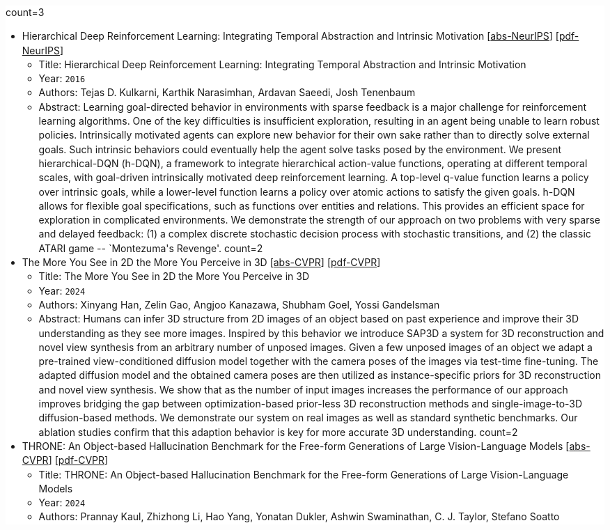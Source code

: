 count=3
* Hierarchical Deep Reinforcement Learning: Integrating Temporal Abstraction and Intrinsic Motivation
    [[abs-NeurIPS](https://papers.nips.cc/paper_files/paper/2016/hash/f442d33fa06832082290ad8544a8da27-Abstract.html)]
    [[pdf-NeurIPS](https://papers.nips.cc/paper_files/paper/2016/file/f442d33fa06832082290ad8544a8da27-Paper.pdf)]
    * Title: Hierarchical Deep Reinforcement Learning: Integrating Temporal Abstraction and Intrinsic Motivation
    * Year: `2016`
    * Authors: Tejas D. Kulkarni, Karthik Narasimhan, Ardavan Saeedi, Josh Tenenbaum
    * Abstract: Learning goal-directed behavior in environments with sparse feedback is a major challenge for reinforcement learning algorithms. One of the key difficulties is insufficient exploration, resulting in an agent being unable to learn robust policies. Intrinsically motivated agents can explore new behavior for their own sake rather than to directly solve external goals. Such intrinsic behaviors could eventually help the agent solve tasks posed by the environment. We present hierarchical-DQN (h-DQN), a framework to integrate hierarchical action-value functions, operating at different temporal scales, with goal-driven intrinsically motivated deep reinforcement learning. A top-level q-value function learns a policy over intrinsic goals, while a lower-level function learns a policy over atomic actions to satisfy the given goals. h-DQN allows for flexible goal specifications, such as functions over entities and relations. This provides an efficient space for exploration in complicated environments. We demonstrate the strength of our approach on two problems with very sparse and delayed feedback: (1) a complex discrete stochastic decision process with stochastic transitions, and (2) the classic ATARI game -- `Montezuma's Revenge'.
count=2
* The More You See in 2D the More You Perceive in 3D
    [[abs-CVPR](https://openaccess.thecvf.com/content/CVPR2024/html/Han_The_More_You_See_in_2D_the_More_You_Perceive_CVPR_2024_paper.html)]
    [[pdf-CVPR](https://openaccess.thecvf.com/content/CVPR2024/papers/Han_The_More_You_See_in_2D_the_More_You_Perceive_CVPR_2024_paper.pdf)]
    * Title: The More You See in 2D the More You Perceive in 3D
    * Year: `2024`
    * Authors: Xinyang Han, Zelin Gao, Angjoo Kanazawa, Shubham Goel, Yossi Gandelsman
    * Abstract: Humans can infer 3D structure from 2D images of an object based on past experience and improve their 3D understanding as they see more images. Inspired by this behavior we introduce SAP3D a system for 3D reconstruction and novel view synthesis from an arbitrary number of unposed images. Given a few unposed images of an object we adapt a pre-trained view-conditioned diffusion model together with the camera poses of the images via test-time fine-tuning. The adapted diffusion model and the obtained camera poses are then utilized as instance-specific priors for 3D reconstruction and novel view synthesis. We show that as the number of input images increases the performance of our approach improves bridging the gap between optimization-based prior-less 3D reconstruction methods and single-image-to-3D diffusion-based methods. We demonstrate our system on real images as well as standard synthetic benchmarks. Our ablation studies confirm that this adaption behavior is key for more accurate 3D understanding.
count=2
* THRONE: An Object-based Hallucination Benchmark for the Free-form Generations of Large Vision-Language Models
    [[abs-CVPR](https://openaccess.thecvf.com/content/CVPR2024/html/Kaul_THRONE_An_Object-based_Hallucination_Benchmark_for_the_Free-form_Generations_of_CVPR_2024_paper.html)]
    [[pdf-CVPR](https://openaccess.thecvf.com/content/CVPR2024/papers/Kaul_THRONE_An_Object-based_Hallucination_Benchmark_for_the_Free-form_Generations_of_CVPR_2024_paper.pdf)]
    * Title: THRONE: An Object-based Hallucination Benchmark for the Free-form Generations of Large Vision-Language Models
    * Year: `2024`
    * Authors: Prannay Kaul, Zhizhong Li, Hao Yang, Yonatan Dukler, Ashwin Swaminathan, C. J. Taylor, Stefano Soatto